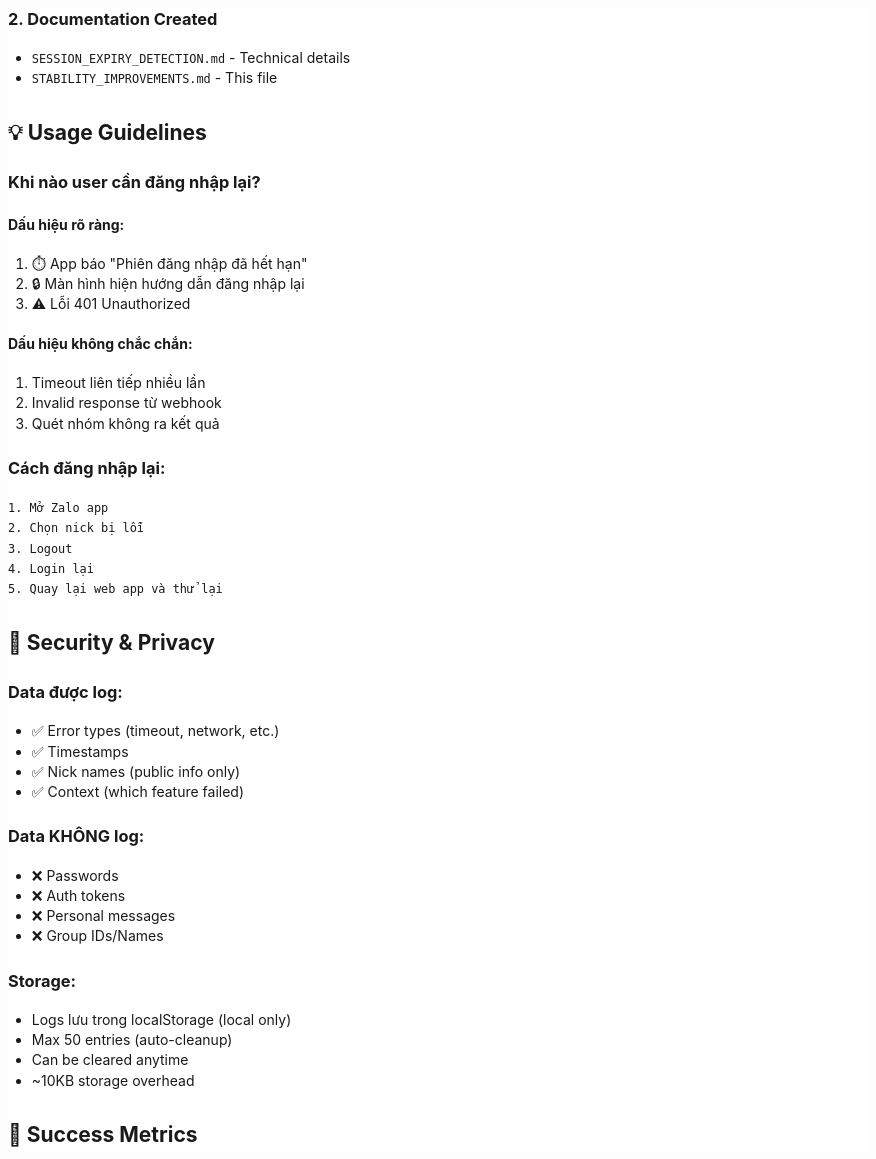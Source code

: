 ### 2. Documentation Created
- `SESSION_EXPIRY_DETECTION.md` - Technical details
- `STABILITY_IMPROVEMENTS.md` - This file

## 💡 Usage Guidelines

### Khi nào user cần đăng nhập lại?

#### Dấu hiệu rõ ràng:
1. ⏱️ App báo "Phiên đăng nhập đã hết hạn"
2. 🔒 Màn hình hiện hướng dẫn đăng nhập lại
3. ⚠️ Lỗi 401 Unauthorized

#### Dấu hiệu không chắc chắn:
1. Timeout liên tiếp nhiều lần
2. Invalid response từ webhook
3. Quét nhóm không ra kết quả

### Cách đăng nhập lại:
```
1. Mở Zalo app
2. Chọn nick bị lỗi  
3. Logout
4. Login lại
5. Quay lại web app và thử lại
```

## 🔐 Security & Privacy

### Data được log:
- ✅ Error types (timeout, network, etc.)
- ✅ Timestamps
- ✅ Nick names (public info only)
- ✅ Context (which feature failed)

### Data KHÔNG log:
- ❌ Passwords
- ❌ Auth tokens
- ❌ Personal messages
- ❌ Group IDs/Names

### Storage:
- Logs lưu trong localStorage (local only)
- Max 50 entries (auto-cleanup)
- Can be cleared anytime
- ~10KB storage overhead

## 🎯 Success Metrics
